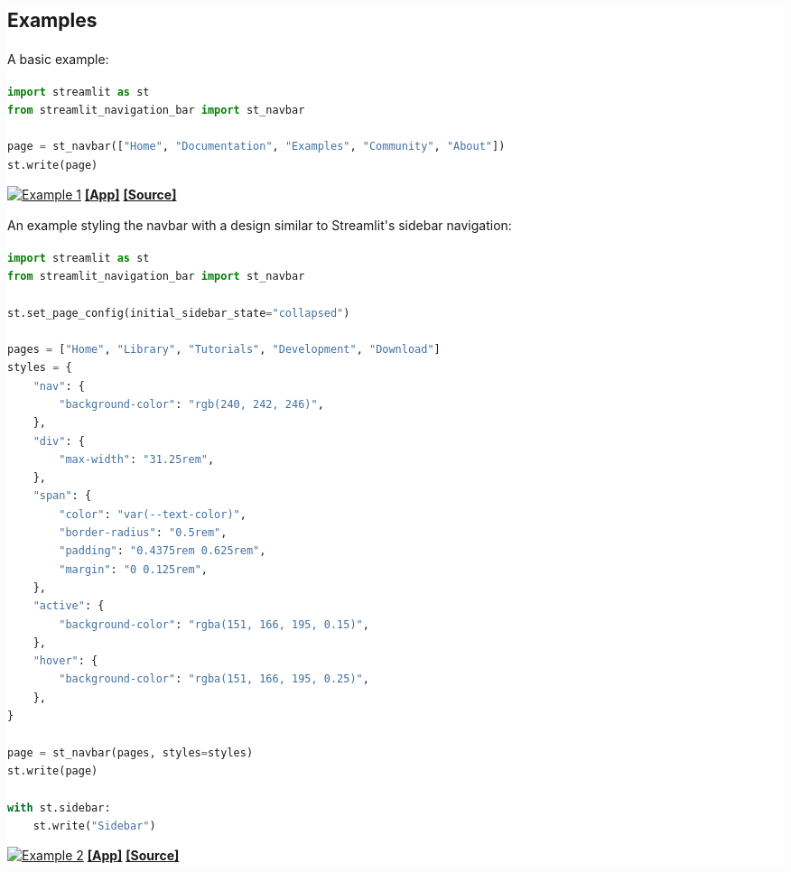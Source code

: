 
## Examples

A basic example:
``` python
import streamlit as st
from streamlit_navigation_bar import st_navbar

page = st_navbar(["Home", "Documentation", "Examples", "Community", "About"])
st.write(page)
```
[![Example 1](https://github.com/gabrieltempass/streamlit-navigation-bar/raw/main/images/st_navbar_1.gif)](https://st-navbar-1.streamlit.app/)
[**[App]**](https://st-navbar-1.streamlit.app/) 
[**[Source]**](https://github.com/gabrieltempass/streamlit-navigation-bar/blob/main/examples/st_navbar_1/streamlit_app.py)

An example styling the navbar with a design similar to Streamlit's sidebar navigation:
``` python
import streamlit as st
from streamlit_navigation_bar import st_navbar

st.set_page_config(initial_sidebar_state="collapsed")

pages = ["Home", "Library", "Tutorials", "Development", "Download"]
styles = {
	"nav": {
		"background-color": "rgb(240, 242, 246)",
	},
	"div": {
		"max-width": "31.25rem",
	},
	"span": {
		"color": "var(--text-color)",
		"border-radius": "0.5rem",
		"padding": "0.4375rem 0.625rem",
		"margin": "0 0.125rem",
	},
	"active": {
		"background-color": "rgba(151, 166, 195, 0.15)",
	},
	"hover": {
		"background-color": "rgba(151, 166, 195, 0.25)",
	},
}

page = st_navbar(pages, styles=styles)
st.write(page)

with st.sidebar:
	st.write("Sidebar")
```
[![Example 2](https://github.com/gabrieltempass/streamlit-navigation-bar/raw/main/images/st_navbar_2.gif)](https://st-navbar-2.streamlit.app/)
[**[App]**](https://st-navbar-2.streamlit.app/) 
[**[Source]**](https://github.com/gabrieltempass/streamlit-navigation-bar/blob/main/examples/st_navbar_2/streamlit_app.py)

